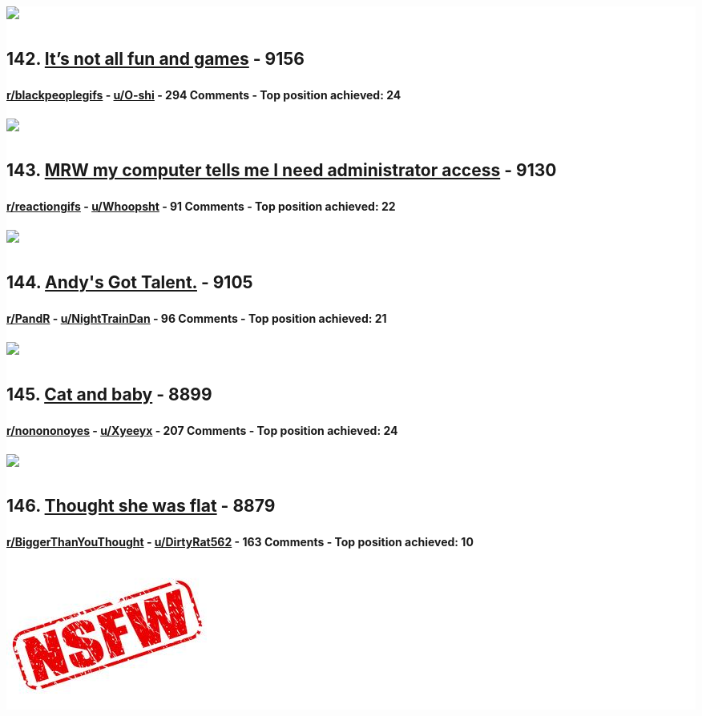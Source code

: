 <a href="https://www.nytimes.com/2018/03/16/us/trump-rally-violence.html"><img src="https://b.thumbs.redditmedia.com/GstobDikVdN3gztHgVFsbDMvbIQzIYpHjVK5bCcJZxs.jpg"></img></a>

## 142. [It’s not all fun and games](http://reddit.com/r/blackpeoplegifs/comments/84w97g/its_not_all_fun_and_games/) - 9156
#### [r/blackpeoplegifs](http://reddit.com/r/blackpeoplegifs) - [u/O-shi](http://reddit.com/u/O-shi) - 294 Comments - Top position achieved: 24

<a href="https://gfycat.com/palesomberarcticfox"><img src="https://b.thumbs.redditmedia.com/oswF1E50wo8ZM3d3PFwSsxhiCBsJL1XODzv0o7toesY.jpg"></img></a>

## 143. [MRW my computer tells me I need administrator access](http://reddit.com/r/reactiongifs/comments/84shai/mrw_my_computer_tells_me_i_need_administrator/) - 9130
#### [r/reactiongifs](http://reddit.com/r/reactiongifs) - [u/Whoopsht](http://reddit.com/u/Whoopsht) - 91 Comments - Top position achieved: 22

<a href="https://i.redd.it/mifpl59jmzl01.gif"><img src="https://b.thumbs.redditmedia.com/g2j31picHrTIclGmSRNulBof0AEH2hZGoTdLQUCYkvw.jpg"></img></a>

## 144. [Andy's Got Talent.](http://reddit.com/r/PandR/comments/84uuop/andys_got_talent/) - 9105
#### [r/PandR](http://reddit.com/r/PandR) - [u/NightTrainDan](http://reddit.com/u/NightTrainDan) - 96 Comments - Top position achieved: 21

<a href="http://i.imgur.com/kcUoLF3.gifv"><img src="https://b.thumbs.redditmedia.com/Xh2mM0dqPYLPSo06xrES1_d_3V8Hr5j3LLV03pLrgMU.jpg"></img></a>

## 145. [Cat and baby](http://reddit.com/r/nonononoyes/comments/84rc98/cat_and_baby/) - 8899
#### [r/nonononoyes](http://reddit.com/r/nonononoyes) - [u/Xyeeyx](http://reddit.com/u/Xyeeyx) - 207 Comments - Top position achieved: 24

<a href="https://i.imgur.com/RsTmB6Z.gifv"><img src="https://b.thumbs.redditmedia.com/_D8M3mGGusDoDOX_yLStZtwGDZbc2ErPFYTGbMshfCw.jpg"></img></a>

## 146. [Thought she was flat](http://reddit.com/r/BiggerThanYouThought/comments/84z59q/thought_she_was_flat/) - 8879
#### [r/BiggerThanYouThought](http://reddit.com/r/BiggerThanYouThought) - [u/DirtyRat562](http://reddit.com/u/DirtyRat562) - 163 Comments - Top position achieved: 10

<a href="https://gfycat.com/LightheartedGiftedArizonaalligatorlizard"><img src="https://github.com/mgerb/top-of-reddit/raw/master/nsfw.jpg"></img></a>
